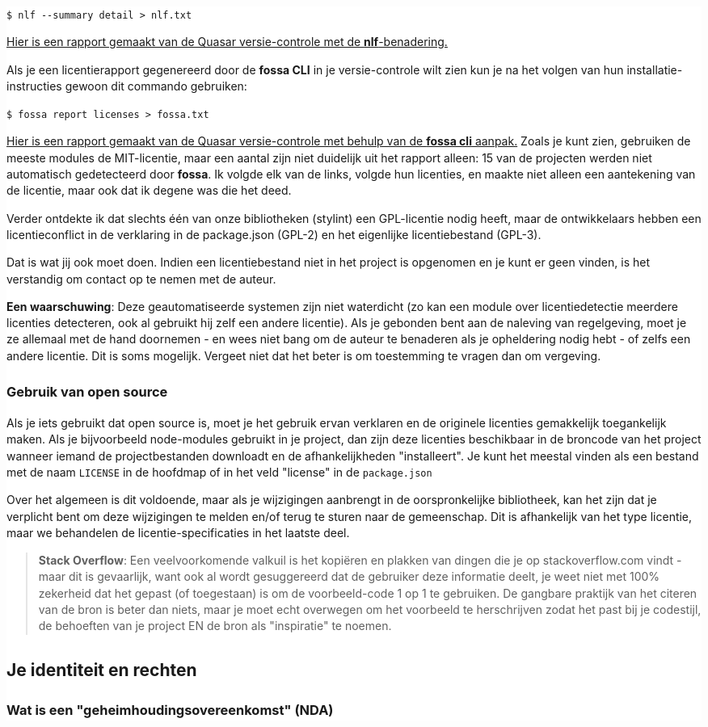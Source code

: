     $ nlf --summary detail > nlf.txt
    

[Hier is een rapport gemaakt van de Quasar versie-controle met de **nlf**-benadering.](https://raw.githubusercontent.com/nothingismagick/quasar-articles/master/tutorials/nlf_report_licenses_quasar.txt.md)

Als je een licentierapport gegenereerd door de **fossa CLI** in je versie-controle wilt zien kun je na het volgen van hun installatie-instructies gewoon dit commando gebruiken:

    $ fossa report licenses > fossa.txt
    

[Hier is een rapport gemaakt van de Quasar versie-controle met behulp van de **fossa cli** aanpak.](https://raw.githubusercontent.com/nothingismagick/quasar-articles/master/tutorials/fossa_report_licenses_quasar.txt.md) Zoals je kunt zien, gebruiken de meeste modules de MIT-licentie, maar een aantal zijn niet duidelijk uit het rapport alleen: 15 van de projecten werden niet automatisch gedetecteerd door **fossa**. Ik volgde elk van de links, volgde hun licenties, en maakte niet alleen een aantekening van de licentie, maar ook dat ik degene was die het deed.

Verder ontdekte ik dat slechts één van onze bibliotheken (stylint) een GPL-licentie nodig heeft, maar de ontwikkelaars hebben een licentieconflict in de verklaring in de package.json (GPL-2) en het eigenlijke licentiebestand (GPL-3).

Dat is wat jij ook moet doen. Indien een licentiebestand niet in het project is opgenomen en je kunt er geen vinden, is het verstandig om contact op te nemen met de auteur.

**Een waarschuwing**: Deze geautomatiseerde systemen zijn niet waterdicht (zo kan een module over licentiedetectie meerdere licenties detecteren, ook al gebruikt hij zelf een andere licentie). Als je gebonden bent aan de naleving van regelgeving, moet je ze allemaal met de hand doornemen - en wees niet bang om de auteur te benaderen als je opheldering nodig hebt - of zelfs een andere licentie. Dit is soms mogelijk. Vergeet niet dat het beter is om toestemming te vragen dan om vergeving.

### Gebruik van open source

Als je iets gebruikt dat open source is, moet je het gebruik ervan verklaren en de originele licenties gemakkelijk toegankelijk maken. Als je bijvoorbeeld node-modules gebruikt in je project, dan zijn deze licenties beschikbaar in de broncode van het project wanneer iemand de projectbestanden downloadt en de afhankelijkheden "installeert". Je kunt het meestal vinden als een bestand met de naam `LICENSE` in de hoofdmap of in het veld "license" in de `package.json`

Over het algemeen is dit voldoende, maar als je wijzigingen aanbrengt in de oorspronkelijke bibliotheek, kan het zijn dat je verplicht bent om deze wijzigingen te melden en/of terug te sturen naar de gemeenschap. Dit is afhankelijk van het type licentie, maar we behandelen de licentie-specificaties in het laatste deel.

> **Stack Overflow**: Een veelvoorkomende valkuil is het kopiëren en plakken van dingen die je op stackoverflow.com vindt - maar dit is gevaarlijk, want ook al wordt gesuggereerd dat de gebruiker deze informatie deelt, je weet niet met 100% zekerheid dat het gepast (of toegestaan) is om de voorbeeld-code 1 op 1 te gebruiken. De gangbare praktijk van het citeren van de bron is beter dan niets, maar je moet echt overwegen om het voorbeeld te herschrijven zodat het past bij je codestijl, de behoeften van je project EN de bron als "inspiratie" te noemen.

## Je identiteit en rechten

### Wat is een "geheimhoudingsovereenkomst" (NDA)

